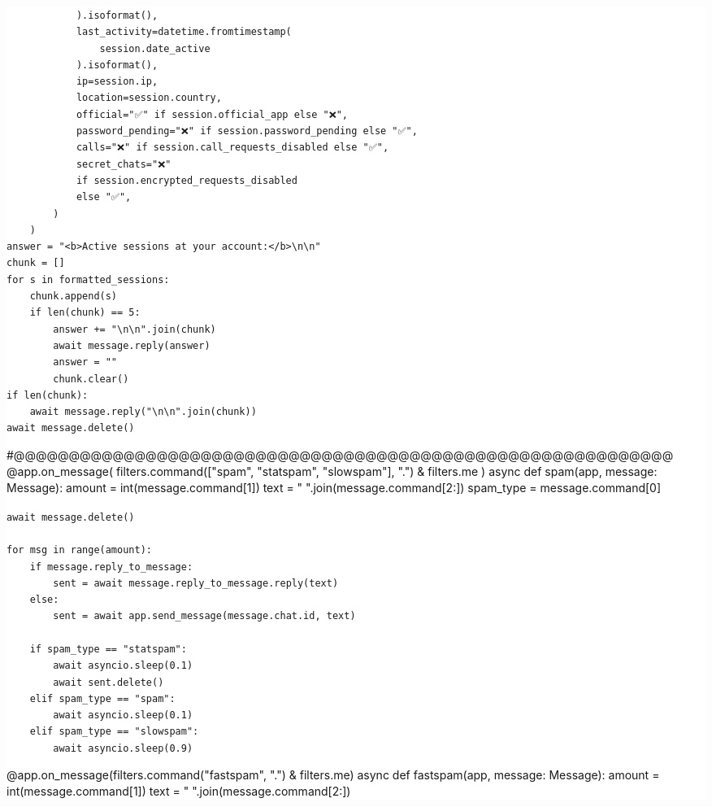                 ).isoformat(),
                last_activity=datetime.fromtimestamp(
                    session.date_active
                ).isoformat(),
                ip=session.ip,
                location=session.country,
                official="✅" if session.official_app else "❌️",
                password_pending="❌️️" if session.password_pending else "✅",
                calls="❌️️" if session.call_requests_disabled else "✅",
                secret_chats="❌️️"
                if session.encrypted_requests_disabled
                else "✅",
            )
        )
    answer = "<b>Active sessions at your account:</b>\n\n"
    chunk = []
    for s in formatted_sessions:
        chunk.append(s)
        if len(chunk) == 5:
            answer += "\n\n".join(chunk)
            await message.reply(answer)
            answer = ""
            chunk.clear()
    if len(chunk):
        await message.reply("\n\n".join(chunk))
    await message.delete()
#@@@@@@@@@@@@@@@@@@@@@@@@@@@@@@@@@@@@@@@@@@@@@@@@@@@@@@@@@@@@
@app.on_message(
    filters.command(["spam", "statspam", "slowspam"], ".") & filters.me
)
async def spam(app, message: Message):
    amount = int(message.command[1])
    text = " ".join(message.command[2:])
    spam_type = message.command[0]

    await message.delete()

    for msg in range(amount):
        if message.reply_to_message:
            sent = await message.reply_to_message.reply(text)
        else:
            sent = await app.send_message(message.chat.id, text)

        if spam_type == "statspam":
            await asyncio.sleep(0.1)
            await sent.delete()
        elif spam_type == "spam":
            await asyncio.sleep(0.1)
        elif spam_type == "slowspam":
            await asyncio.sleep(0.9)
@app.on_message(filters.command("fastspam", ".") & filters.me)
async def fastspam(app, message: Message):
    amount = int(message.command[1])
    text = " ".join(message.command[2:])
